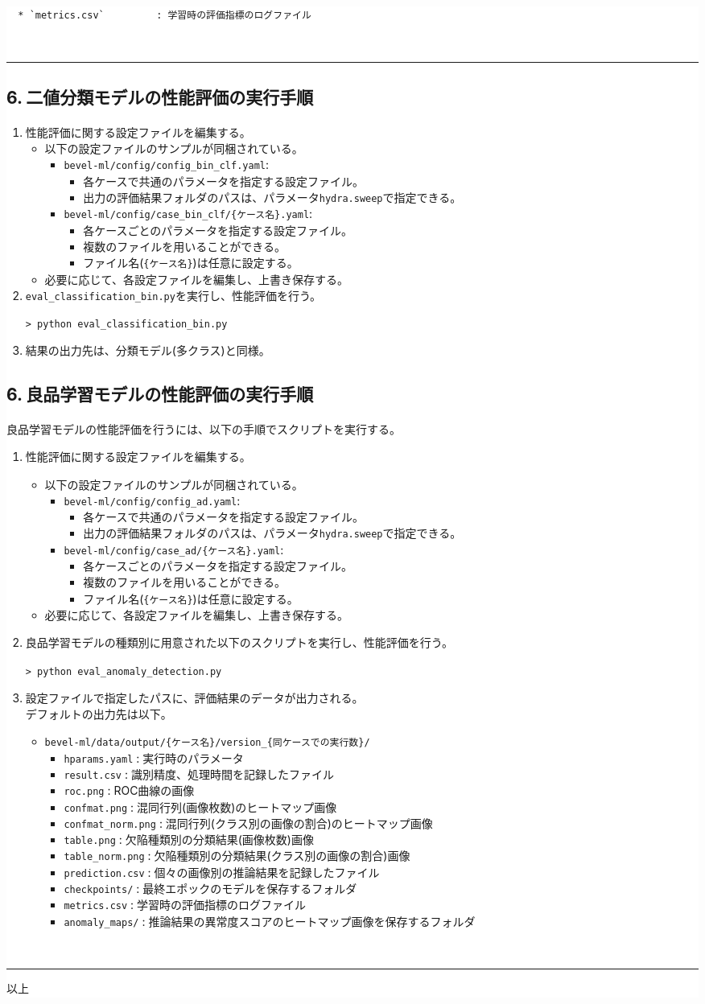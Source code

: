       * `metrics.csv`         : 学習時の評価指標のログファイル

<br><hr>

## 6. 二値分類モデルの性能評価の実行手順
1. 性能評価に関する設定ファイルを編集する。
   * 以下の設定ファイルのサンプルが同梱されている。
      * `bevel-ml/config/config_bin_clf.yaml`:
         * 各ケースで共通のパラメータを指定する設定ファイル。
         * 出力の評価結果フォルダのパスは、パラメータ`hydra.sweep`で指定できる。
      * `bevel-ml/config/case_bin_clf/{ケース名}.yaml`:
         * 各ケースごとのパラメータを指定する設定ファイル。
         * 複数のファイルを用いることができる。
         * ファイル名(`{ケース名}`)は任意に設定する。
   * 必要に応じて、各設定ファイルを編集し、上書き保存する。
2. `eval_classification_bin.py`を実行し、性能評価を行う。
   ```
   > python eval_classification_bin.py
   ```
3. 結果の出力先は、分類モデル(多クラス)と同様。

## 6. 良品学習モデルの性能評価の実行手順
良品学習モデルの性能評価を行うには、以下の手順でスクリプトを実行する。

1. 性能評価に関する設定ファイルを編集する。
   * 以下の設定ファイルのサンプルが同梱されている。
      * `bevel-ml/config/config_ad.yaml`:
         * 各ケースで共通のパラメータを指定する設定ファイル。
         * 出力の評価結果フォルダのパスは、パラメータ`hydra.sweep`で指定できる。
      * `bevel-ml/config/case_ad/{ケース名}.yaml`:
         * 各ケースごとのパラメータを指定する設定ファイル。
         * 複数のファイルを用いることができる。
         * ファイル名(`{ケース名}`)は任意に設定する。
   * 必要に応じて、各設定ファイルを編集し、上書き保存する。

2. 良品学習モデルの種類別に用意された以下のスクリプトを実行し、性能評価を行う。
   ```
   > python eval_anomaly_detection.py
   ```
3. 設定ファイルで指定したパスに、評価結果のデータが出力される。   
   デフォルトの出力先は以下。
   * `bevel-ml/data/output/{ケース名}/version_{同ケースでの実行数}/`
      * `hparams.yaml`        : 実行時のパラメータ
      * `result.csv`          : 識別精度、処理時間を記録したファイル
      * `roc.png`             : ROC曲線の画像
      * `confmat.png`         : 混同行列(画像枚数)のヒートマップ画像
      * `confmat_norm.png`    : 混同行列(クラス別の画像の割合)のヒートマップ画像
      * `table.png`           : 欠陥種類別の分類結果(画像枚数)画像
      * `table_norm.png`      : 欠陥種類別の分類結果(クラス別の画像の割合)画像
      * `prediction.csv`      : 個々の画像別の推論結果を記録したファイル
      * `checkpoints/`        : 最終エポックのモデルを保存するフォルダ
      * `metrics.csv`         : 学習時の評価指標のログファイル
      * `anomaly_maps/`       : 推論結果の異常度スコアのヒートマップ画像を保存するフォルダ

<br><hr>
以上